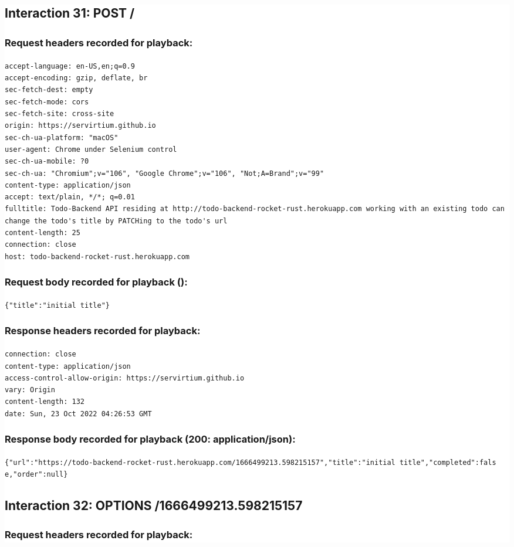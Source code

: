 
## Interaction 31: POST /
### Request headers recorded for playback:

```
accept-language: en-US,en;q=0.9
accept-encoding: gzip, deflate, br
sec-fetch-dest: empty
sec-fetch-mode: cors
sec-fetch-site: cross-site
origin: https://servirtium.github.io
sec-ch-ua-platform: "macOS"
user-agent: Chrome under Selenium control
sec-ch-ua-mobile: ?0
sec-ch-ua: "Chromium";v="106", "Google Chrome";v="106", "Not;A=Brand";v="99"
content-type: application/json
accept: text/plain, */*; q=0.01
fulltitle: Todo-Backend API residing at http://todo-backend-rocket-rust.herokuapp.com working with an existing todo can change the todo's title by PATCHing to the todo's url
content-length: 25
connection: close
host: todo-backend-rocket-rust.herokuapp.com
```

### Request body recorded for playback ():

```
{"title":"initial title"}
```

### Response headers recorded for playback:

```
connection: close
content-type: application/json
access-control-allow-origin: https://servirtium.github.io
vary: Origin
content-length: 132
date: Sun, 23 Oct 2022 04:26:53 GMT
```

### Response body recorded for playback (200: application/json):

```
{"url":"https://todo-backend-rocket-rust.herokuapp.com/1666499213.598215157","title":"initial title","completed":false,"order":null}
```


## Interaction 32: OPTIONS /1666499213.598215157
### Request headers recorded for playback:
